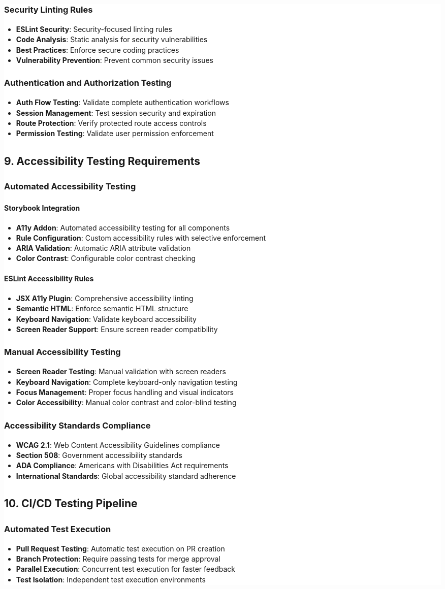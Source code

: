 ### Security Linting Rules
- **ESLint Security**: Security-focused linting rules
- **Code Analysis**: Static analysis for security vulnerabilities
- **Best Practices**: Enforce secure coding practices
- **Vulnerability Prevention**: Prevent common security issues

### Authentication and Authorization Testing
- **Auth Flow Testing**: Validate complete authentication workflows
- **Session Management**: Test session security and expiration
- **Route Protection**: Verify protected route access controls
- **Permission Testing**: Validate user permission enforcement

## 9. Accessibility Testing Requirements

### Automated Accessibility Testing

#### Storybook Integration
- **A11y Addon**: Automated accessibility testing for all components
- **Rule Configuration**: Custom accessibility rules with selective enforcement
- **ARIA Validation**: Automatic ARIA attribute validation
- **Color Contrast**: Configurable color contrast checking

#### ESLint Accessibility Rules
- **JSX A11y Plugin**: Comprehensive accessibility linting
- **Semantic HTML**: Enforce semantic HTML structure
- **Keyboard Navigation**: Validate keyboard accessibility
- **Screen Reader Support**: Ensure screen reader compatibility

### Manual Accessibility Testing
- **Screen Reader Testing**: Manual validation with screen readers
- **Keyboard Navigation**: Complete keyboard-only navigation testing
- **Focus Management**: Proper focus handling and visual indicators
- **Color Accessibility**: Manual color contrast and color-blind testing

### Accessibility Standards Compliance
- **WCAG 2.1**: Web Content Accessibility Guidelines compliance
- **Section 508**: Government accessibility standards
- **ADA Compliance**: Americans with Disabilities Act requirements
- **International Standards**: Global accessibility standard adherence

## 10. CI/CD Testing Pipeline

### Automated Test Execution
- **Pull Request Testing**: Automatic test execution on PR creation
- **Branch Protection**: Require passing tests for merge approval
- **Parallel Execution**: Concurrent test execution for faster feedback
- **Test Isolation**: Independent test execution environments
